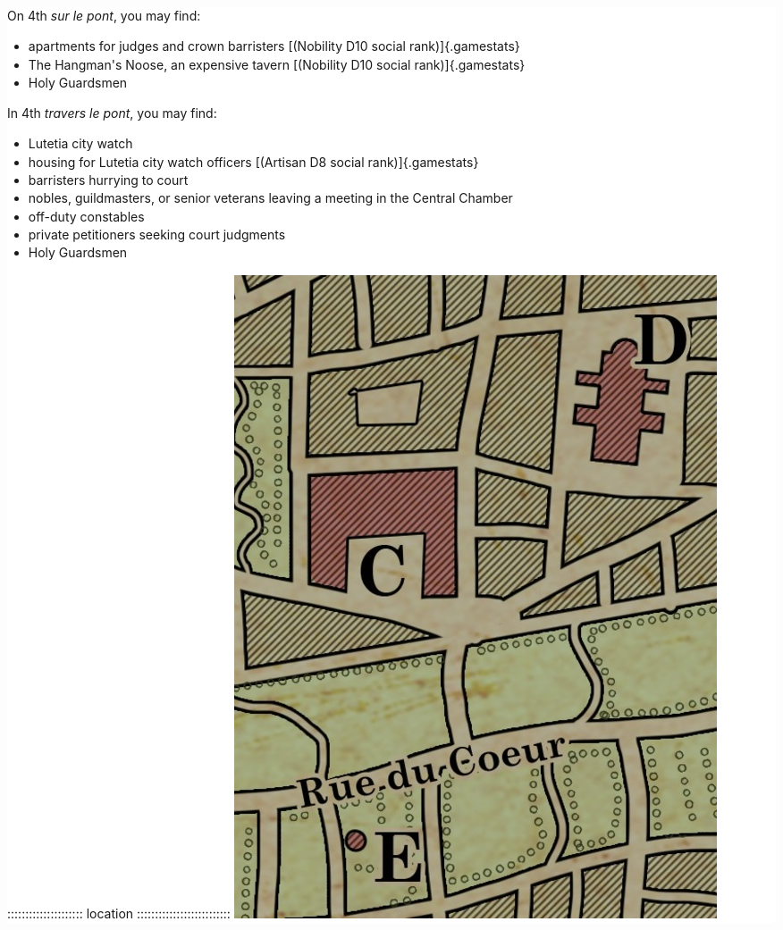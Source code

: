 On 4th *sur le pont*, you may find:

  - apartments for judges and crown barristers [(Nobility D10 social rank)]{.gamestats}
  - The Hangman's Noose, an expensive tavern [(Nobility D10 social rank)]{.gamestats}
  - Holy Guardsmen

In 4th *travers le pont*, you may find:

  - Lutetia city watch 
  - housing for Lutetia city watch officers [(Artisan D8 social rank)]{.gamestats}
  - barristers hurrying to court
  - nobles, guildmasters, or senior veterans leaving a meeting in the Central Chamber
  - off-duty constables
  - private petitioners seeking court judgments
  - Holy Guardsmen

::::::::::::::::::::: location ::::::::::::::::::::::::::
![Palais de Justice, cartography by Robert Altbauer](assets/Maps/Details/lutetia-c.jpg "Palais de Justice, cartography by Robert Altbauer")
